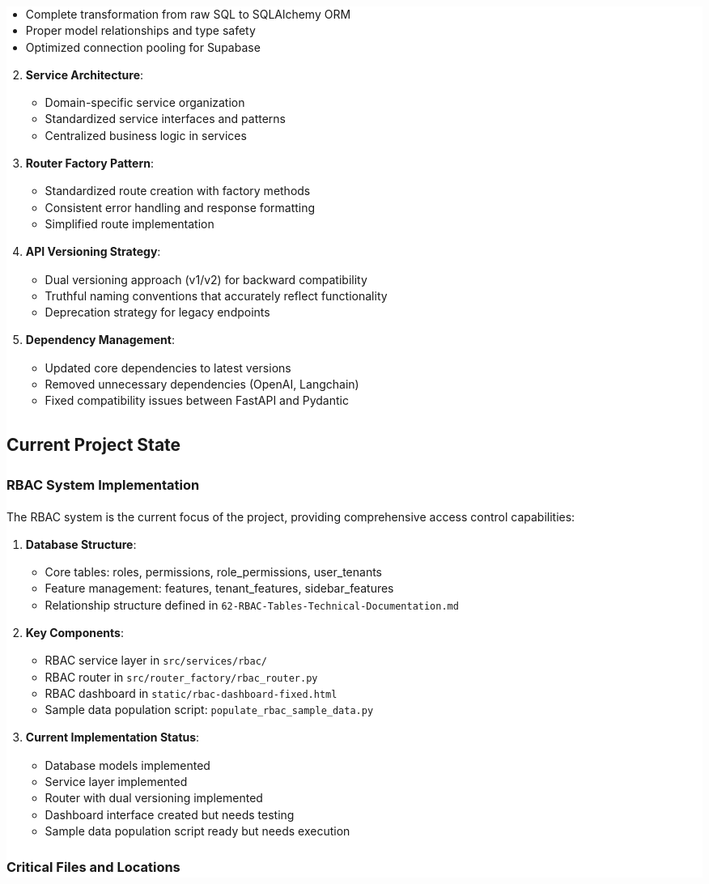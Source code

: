   - Complete transformation from raw SQL to SQLAlchemy ORM
   - Proper model relationships and type safety
   - Optimized connection pooling for Supabase

2. **Service Architecture**:

   - Domain-specific service organization
   - Standardized service interfaces and patterns
   - Centralized business logic in services

3. **Router Factory Pattern**:

   - Standardized route creation with factory methods
   - Consistent error handling and response formatting
   - Simplified route implementation

4. **API Versioning Strategy**:

   - Dual versioning approach (v1/v2) for backward compatibility
   - Truthful naming conventions that accurately reflect functionality
   - Deprecation strategy for legacy endpoints

5. **Dependency Management**:
   - Updated core dependencies to latest versions
   - Removed unnecessary dependencies (OpenAI, Langchain)
   - Fixed compatibility issues between FastAPI and Pydantic

## Current Project State

### RBAC System Implementation

The RBAC system is the current focus of the project, providing comprehensive access control capabilities:

1. **Database Structure**:

   - Core tables: roles, permissions, role_permissions, user_tenants
   - Feature management: features, tenant_features, sidebar_features
   - Relationship structure defined in `62-RBAC-Tables-Technical-Documentation.md`

2. **Key Components**:

   - RBAC service layer in `src/services/rbac/`
   - RBAC router in `src/router_factory/rbac_router.py`
   - RBAC dashboard in `static/rbac-dashboard-fixed.html`
   - Sample data population script: `populate_rbac_sample_data.py`

3. **Current Implementation Status**:
   - Database models implemented
   - Service layer implemented
   - Router with dual versioning implemented
   - Dashboard interface created but needs testing
   - Sample data population script ready but needs execution

### Critical Files and Locations
